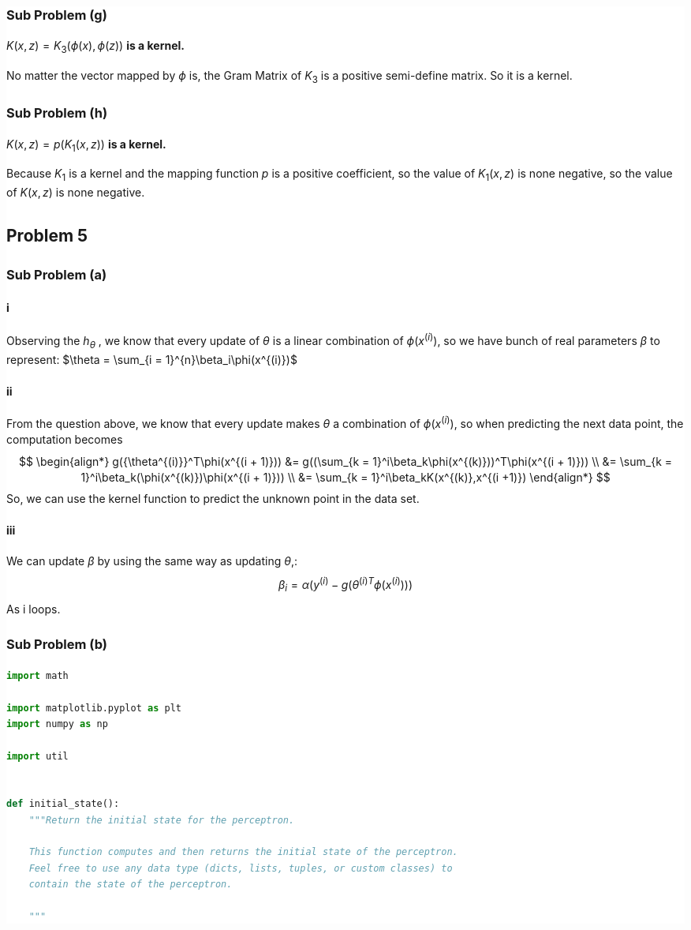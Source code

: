
### Sub Problem (g)

$K(x,z) = K_3(\phi(x),\phi(z))$ **is a kernel.**

No matter the vector mapped by $\phi$ is, the Gram Matrix of $K_3$ is a positive semi-define matrix. So it is a kernel.

### Sub Problem (h)

$K(x,z) = p(K_1(x,z))$ **is a kernel.**

Because $K_1$ is a kernel and the mapping function $p$ is a positive coefficient, so the value of $K_1(x,z)$ is none negative, so the value of $K(x,z)$ is none negative.

## Problem 5

### Sub Problem (a)

#### i

 Observing the $h_{\theta}$ , we know that every update of $\theta$ is a linear combination of $\phi(x^{(i)})$, so we have bunch of real parameters $\beta$ to represent: $\theta = \sum_{i = 1}^{n}\beta_i\phi(x^{(i)})$

#### ii

From the question above, we know that every update makes $\theta$ a combination of $\phi(x^{(i)})$, so when predicting the next data point, the computation becomes 
$$
\begin{align*}
g({\theta^{(i)}}^T\phi(x^{(i + 1)})) &= g((\sum_{k = 1}^i\beta_k\phi(x^{(k)}))^T\phi(x^{(i + 1)})) \\
&= \sum_{k = 1}^i\beta_k(\phi(x^{(k)})\phi(x^{(i + 1)})) \\
&= \sum_{k = 1}^i\beta_kK(x^{(k)},x^{(i +1)})
\end{align*}
$$
So, we can use the kernel function to predict the unknown point in the data set.

#### iii

We can update $\beta$ by using the same way as updating $\theta$,:
$$
\beta_i = \alpha(y^{(i)} - g({\theta^{(i)}}^T\phi(x^{(i)})))
$$
As i loops.

### Sub Problem (b)

```python
import math

import matplotlib.pyplot as plt
import numpy as np

import util


def initial_state():
    """Return the initial state for the perceptron.

    This function computes and then returns the initial state of the perceptron.
    Feel free to use any data type (dicts, lists, tuples, or custom classes) to
    contain the state of the perceptron.

    """
```